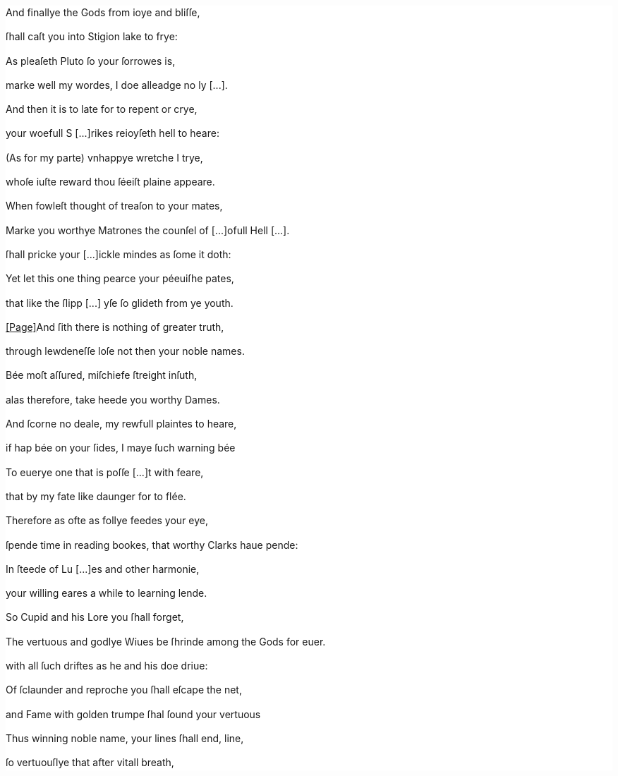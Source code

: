 And finallye the Gods from ioye and bliſſe,

ſhall caſt you into Stigion lake to frye:

As pleaſeth Pluto ſo your ſorrowes is,

marke well my wordes, I doe alleadge no ly [...].

And then it is to late for to repent or crye,

your woefull S [...]rikes reioyſeth hell to heare:

(As for my parte) vnhappye wretche I trye,

whoſe iuſte reward thou ſéeiſt plaine appeare.

When fowleſt thought of treaſon to your mates,

Marke you worthye Matrones the counſel of  [...]ofull Hell [...].

ſhall pricke your  [...]ickle mindes as ſome it doth:

Yet let this one thing pearce your péeuiſhe pates,

that like the ſlipp [...] yſe ſo glideth from ye youth.

[[Page]](http://eebo.chadwyck.com/downloadtiff?vid=11139&page=12)And ſith
there is nothing of greater truth,

through lewdeneſſe loſe not then your noble names.

Bée moſt aſſured, miſchiefe ſtreight inſuth,

alas therefore, take heede you worthy Dames.

And ſcorne no deale, my rewfull plaintes to heare,

if hap bée on your ſides, I maye ſuch warning bée

To euerye one that is poſſe [...]t with feare,

that by my fate like daunger for to flée.

Therefore as ofte as follye feedes your eye,

ſpende time in reading bookes, that worthy Clarks haue pende:

In ſteede of Lu [...]es and other harmonie,

your willing eares a while to learning lende.

So Cupid and his Lore you ſhall forget,

The ver­tuous and godlye Wiues be ſhrinde a­mong the Gods for euer.

with all ſuch driftes as he and his doe driue:

Of ſclaunder and reproche you ſhall eſcape the net,

and Fame with golden trumpe ſhal ſound your vertuous

Thus winning noble name, your lines ſhall end, line,

ſo vertuouſlye that after vitall breath,
